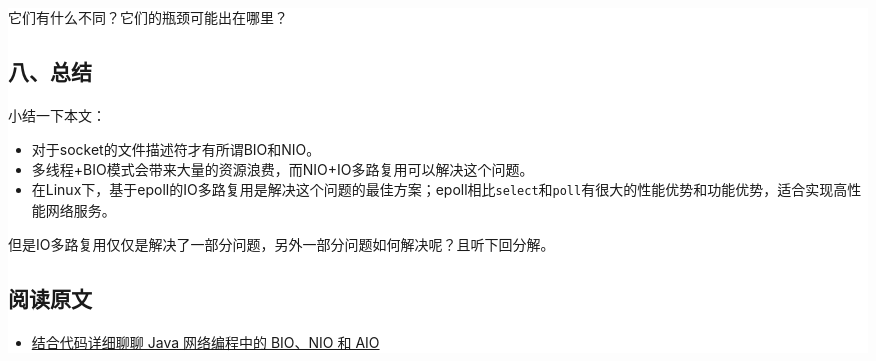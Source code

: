 它们有什么不同？它们的瓶颈可能出在哪里？

## 八、总结

小结一下本文：

- 对于socket的文件描述符才有所谓BIO和NIO。
- 多线程+BIO模式会带来大量的资源浪费，而NIO+IO多路复用可以解决这个问题。
- 在Linux下，基于epoll的IO多路复用是解决这个问题的最佳方案；epoll相比`select`和`poll`有很大的性能优势和功能优势，适合实现高性能网络服务。

但是IO多路复用仅仅是解决了一部分问题，另外一部分问题如何解决呢？且听下回分解。

## 阅读原文

- [结合代码详细聊聊 Java 网络编程中的 BIO、NIO 和 AIO](https://www.iocoder.cn/Fight/BIO-NIO-and-AIO-in-Java-network-programming/)

